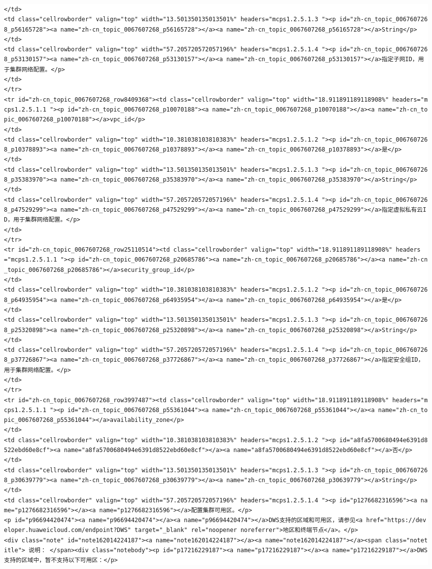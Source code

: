     </td>
    <td class="cellrowborder" valign="top" width="13.501350135013501%" headers="mcps1.2.5.1.3 "><p id="zh-cn_topic_0067607268_p56165728"><a name="zh-cn_topic_0067607268_p56165728"></a><a name="zh-cn_topic_0067607268_p56165728"></a>String</p>
    </td>
    <td class="cellrowborder" valign="top" width="57.205720572057196%" headers="mcps1.2.5.1.4 "><p id="zh-cn_topic_0067607268_p53130157"><a name="zh-cn_topic_0067607268_p53130157"></a><a name="zh-cn_topic_0067607268_p53130157"></a>指定子网ID，用于集群网络配置。</p>
    </td>
    </tr>
    <tr id="zh-cn_topic_0067607268_row8409368"><td class="cellrowborder" valign="top" width="18.911891189118908%" headers="mcps1.2.5.1.1 "><p id="zh-cn_topic_0067607268_p10070188"><a name="zh-cn_topic_0067607268_p10070188"></a><a name="zh-cn_topic_0067607268_p10070188"></a>vpc_id</p>
    </td>
    <td class="cellrowborder" valign="top" width="10.381038103810383%" headers="mcps1.2.5.1.2 "><p id="zh-cn_topic_0067607268_p10378893"><a name="zh-cn_topic_0067607268_p10378893"></a><a name="zh-cn_topic_0067607268_p10378893"></a>是</p>
    </td>
    <td class="cellrowborder" valign="top" width="13.501350135013501%" headers="mcps1.2.5.1.3 "><p id="zh-cn_topic_0067607268_p35383970"><a name="zh-cn_topic_0067607268_p35383970"></a><a name="zh-cn_topic_0067607268_p35383970"></a>String</p>
    </td>
    <td class="cellrowborder" valign="top" width="57.205720572057196%" headers="mcps1.2.5.1.4 "><p id="zh-cn_topic_0067607268_p47529299"><a name="zh-cn_topic_0067607268_p47529299"></a><a name="zh-cn_topic_0067607268_p47529299"></a>指定虚拟私有云ID，用于集群网络配置。</p>
    </td>
    </tr>
    <tr id="zh-cn_topic_0067607268_row25110514"><td class="cellrowborder" valign="top" width="18.911891189118908%" headers="mcps1.2.5.1.1 "><p id="zh-cn_topic_0067607268_p20685786"><a name="zh-cn_topic_0067607268_p20685786"></a><a name="zh-cn_topic_0067607268_p20685786"></a>security_group_id</p>
    </td>
    <td class="cellrowborder" valign="top" width="10.381038103810383%" headers="mcps1.2.5.1.2 "><p id="zh-cn_topic_0067607268_p64935954"><a name="zh-cn_topic_0067607268_p64935954"></a><a name="zh-cn_topic_0067607268_p64935954"></a>是</p>
    </td>
    <td class="cellrowborder" valign="top" width="13.501350135013501%" headers="mcps1.2.5.1.3 "><p id="zh-cn_topic_0067607268_p25320898"><a name="zh-cn_topic_0067607268_p25320898"></a><a name="zh-cn_topic_0067607268_p25320898"></a>String</p>
    </td>
    <td class="cellrowborder" valign="top" width="57.205720572057196%" headers="mcps1.2.5.1.4 "><p id="zh-cn_topic_0067607268_p37726867"><a name="zh-cn_topic_0067607268_p37726867"></a><a name="zh-cn_topic_0067607268_p37726867"></a>指定安全组ID，用于集群网络配置。</p>
    </td>
    </tr>
    <tr id="zh-cn_topic_0067607268_row3997487"><td class="cellrowborder" valign="top" width="18.911891189118908%" headers="mcps1.2.5.1.1 "><p id="zh-cn_topic_0067607268_p55361044"><a name="zh-cn_topic_0067607268_p55361044"></a><a name="zh-cn_topic_0067607268_p55361044"></a>availability_zone</p>
    </td>
    <td class="cellrowborder" valign="top" width="10.381038103810383%" headers="mcps1.2.5.1.2 "><p id="a8fa5700680494e6391d8522ebd60e8cf"><a name="a8fa5700680494e6391d8522ebd60e8cf"></a><a name="a8fa5700680494e6391d8522ebd60e8cf"></a>否</p>
    </td>
    <td class="cellrowborder" valign="top" width="13.501350135013501%" headers="mcps1.2.5.1.3 "><p id="zh-cn_topic_0067607268_p30639779"><a name="zh-cn_topic_0067607268_p30639779"></a><a name="zh-cn_topic_0067607268_p30639779"></a>String</p>
    </td>
    <td class="cellrowborder" valign="top" width="57.205720572057196%" headers="mcps1.2.5.1.4 "><p id="p1276682316596"><a name="p1276682316596"></a><a name="p1276682316596"></a>配置集群可用区。</p>
    <p id="p96694420474"><a name="p96694420474"></a><a name="p96694420474"></a>DWS支持的区域和可用区，请参见<a href="https://developer.huaweicloud.com/endpoint?DWS" target="_blank" rel="noopener noreferrer">地区和终端节点</a>。</p>
    <div class="note" id="note162014224187"><a name="note162014224187"></a><a name="note162014224187"></a><span class="notetitle"> 说明： </span><div class="notebody"><p id="p17216229187"><a name="p17216229187"></a><a name="p17216229187"></a>DWS支持的区域中，暂不支持以下可用区：</p>